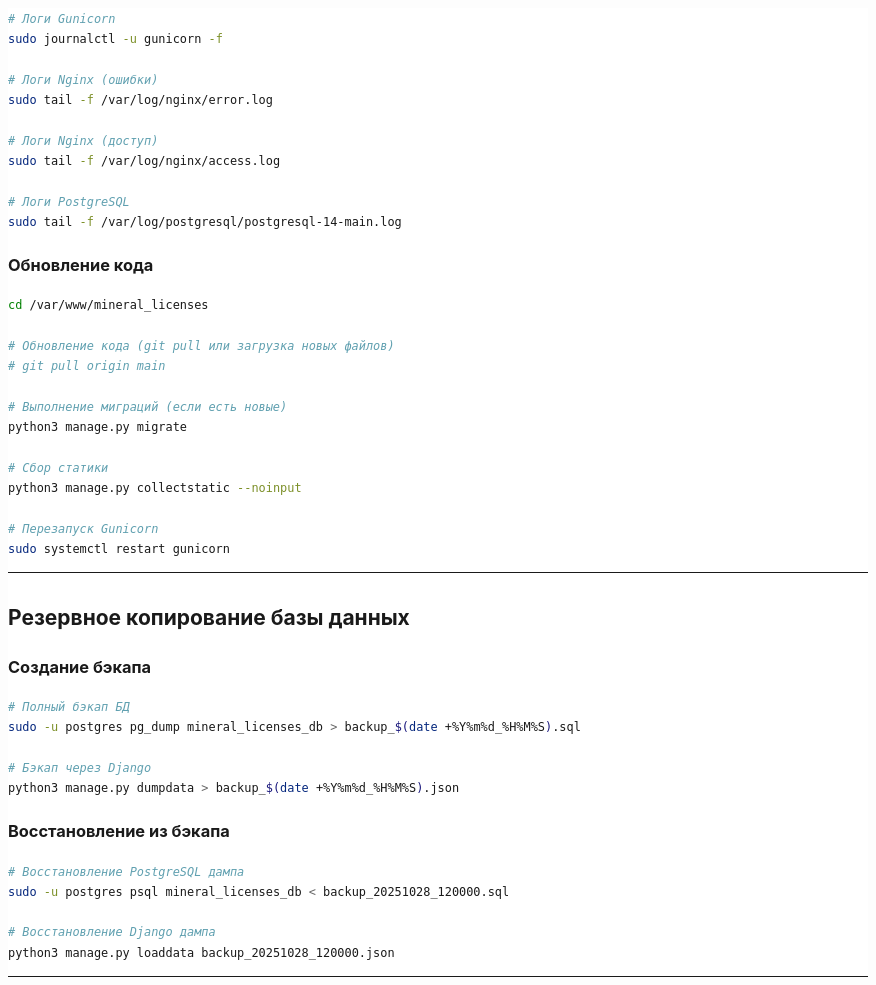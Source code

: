 ```bash
# Логи Gunicorn
sudo journalctl -u gunicorn -f

# Логи Nginx (ошибки)
sudo tail -f /var/log/nginx/error.log

# Логи Nginx (доступ)
sudo tail -f /var/log/nginx/access.log

# Логи PostgreSQL
sudo tail -f /var/log/postgresql/postgresql-14-main.log
```

### Обновление кода

```bash
cd /var/www/mineral_licenses

# Обновление кода (git pull или загрузка новых файлов)
# git pull origin main

# Выполнение миграций (если есть новые)
python3 manage.py migrate

# Сбор статики
python3 manage.py collectstatic --noinput

# Перезапуск Gunicorn
sudo systemctl restart gunicorn
```

---

## Резервное копирование базы данных

### Создание бэкапа

```bash
# Полный бэкап БД
sudo -u postgres pg_dump mineral_licenses_db > backup_$(date +%Y%m%d_%H%M%S).sql

# Бэкап через Django
python3 manage.py dumpdata > backup_$(date +%Y%m%d_%H%M%S).json
```

### Восстановление из бэкапа

```bash
# Восстановление PostgreSQL дампа
sudo -u postgres psql mineral_licenses_db < backup_20251028_120000.sql

# Восстановление Django дампа
python3 manage.py loaddata backup_20251028_120000.json
```

---